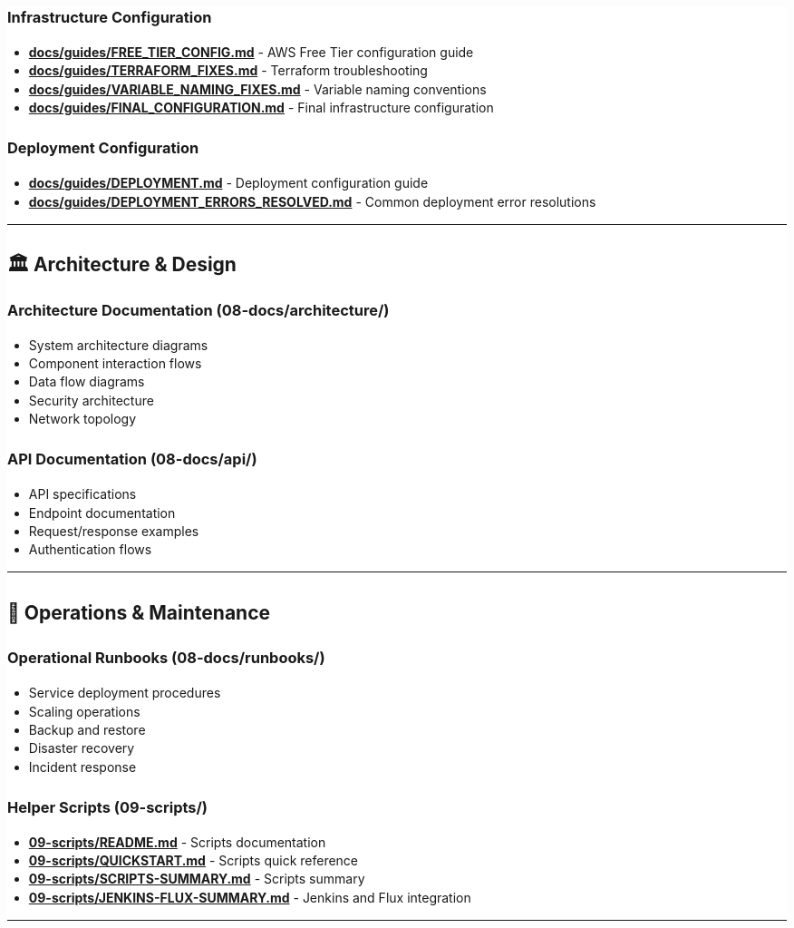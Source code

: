 ### Infrastructure Configuration
- **[docs/guides/FREE_TIER_CONFIG.md](docs/guides/FREE_TIER_CONFIG.md)** - AWS Free Tier configuration guide
- **[docs/guides/TERRAFORM_FIXES.md](docs/guides/TERRAFORM_FIXES.md)** - Terraform troubleshooting
- **[docs/guides/VARIABLE_NAMING_FIXES.md](docs/guides/VARIABLE_NAMING_FIXES.md)** - Variable naming conventions
- **[docs/guides/FINAL_CONFIGURATION.md](docs/guides/FINAL_CONFIGURATION.md)** - Final infrastructure configuration

### Deployment Configuration
- **[docs/guides/DEPLOYMENT.md](docs/guides/DEPLOYMENT.md)** - Deployment configuration guide
- **[docs/guides/DEPLOYMENT_ERRORS_RESOLVED.md](docs/guides/DEPLOYMENT_ERRORS_RESOLVED.md)** - Common deployment error resolutions

---

## 🏛️ Architecture & Design

### Architecture Documentation (08-docs/architecture/)
- System architecture diagrams
- Component interaction flows
- Data flow diagrams
- Security architecture
- Network topology

### API Documentation (08-docs/api/)
- API specifications
- Endpoint documentation
- Request/response examples
- Authentication flows

---

## 🔧 Operations & Maintenance

### Operational Runbooks (08-docs/runbooks/)
- Service deployment procedures
- Scaling operations
- Backup and restore
- Disaster recovery
- Incident response

### Helper Scripts (09-scripts/)
- **[09-scripts/README.md](09-scripts/README.md)** - Scripts documentation
- **[09-scripts/QUICKSTART.md](09-scripts/QUICKSTART.md)** - Scripts quick reference
- **[09-scripts/SCRIPTS-SUMMARY.md](09-scripts/SCRIPTS-SUMMARY.md)** - Scripts summary
- **[09-scripts/JENKINS-FLUX-SUMMARY.md](09-scripts/JENKINS-FLUX-SUMMARY.md)** - Jenkins and Flux integration

---